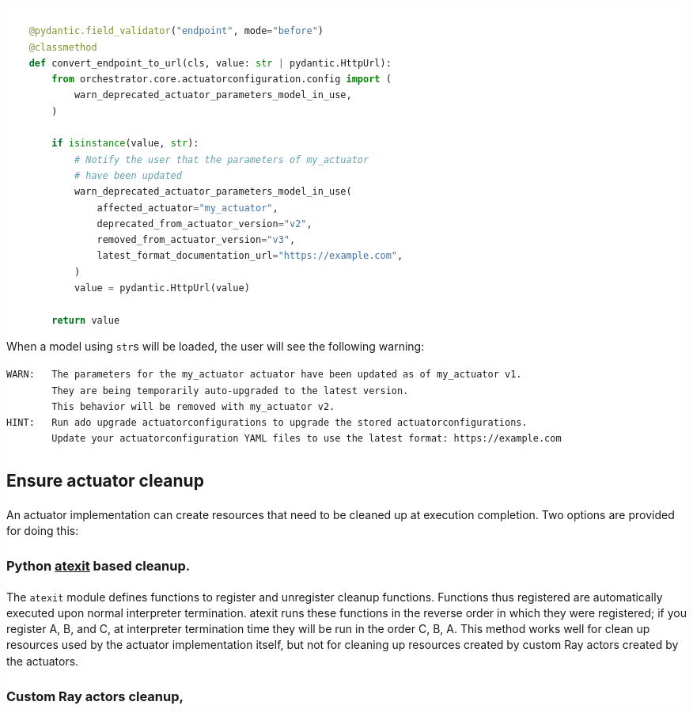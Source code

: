 ```python

    @pydantic.field_validator("endpoint", mode="before")
    @classmethod
    def convert_endpoint_to_url(cls, value: str | pydantic.HttpUrl):
        from orchestrator.core.actuatorconfiguration.config import (
            warn_deprecated_actuator_parameters_model_in_use,
        )

        if isinstance(value, str):
            # Notify the user that the parameters of my_actuator
            # have been updated
            warn_deprecated_actuator_parameters_model_in_use(
                affected_actuator="my_actuator",
                deprecated_from_actuator_version="v2",
                removed_from_actuator_version="v3",
                latest_format_documentation_url="https://example.com",
            )
            value = pydantic.HttpUrl(value)

        return value
```

When a model using `str`s will be loaded, the user will see
the following warning:

```text
WARN:   The parameters for the my_actuator actuator have been updated as of my_actuator v1.
        They are being temporarily auto-upgraded to the latest version.
        This behavior will be removed with my_actuator v2.
HINT:   Run ado upgrade actuatorconfigurations to upgrade the stored actuatorconfigurations.
        Update your actuatorconfiguration YAML files to use the latest format: https://example.com
```

## Ensure actuator cleanup

An actuator implementation can create resources that need to be cleaned up at execution completion. 
Two options are provided for doing this:

### Python [atexit](https://docs.python.org/3/library/atexit.html) based cleanup. 

The `atexit` module defines functions to register and 
unregister cleanup functions. Functions thus registered are automatically executed upon normal interpreter termination. atexit runs 
these functions in the reverse order in which they were registered; if you register A, B, and C, at interpreter termination time they 
will be run in the order C, B, A. This method works well for clean up resources used by the actuator
implementation itself, but not for cleaning up resources created by custom Ray actors created by the actuators.

### Custom Ray actors cleanup, 
